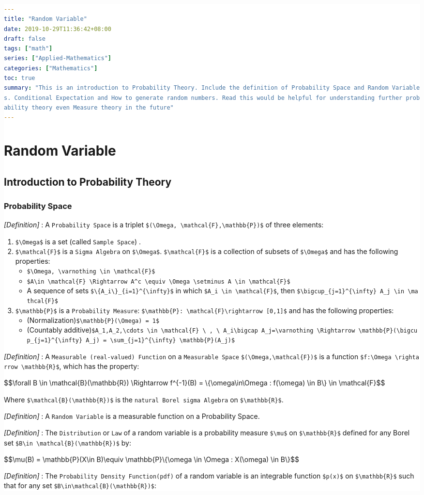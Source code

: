 ```yaml
---
title: "Random Variable"
date: 2019-10-29T11:36:42+08:00
draft: false
tags: ["math"]
series: ["Applied-Mathematics"]
categories: ["Mathematics"]
toc: true
summary: "This is an introduction to Probability Theory. Include the definition of Probability Space and Random Variables. Conditional Expectation and How to generate random numbers. Read this would be helpful for understanding further probability theory even Measure theory in the future"
---
```


# Random Variable

## Introduction to Probability Theory

### Probability Space

_[Definition]_ : A `Probability Space` is a triplet `$(\Omega, \mathcal{F},\mathbb{P})$` of three elements:

1.  `$\Omega$` is a set (called `Sample Space`) .
2.  `$\mathcal{F}$` is a `Sigma Algebra` on `$\Omega$`. `$\mathcal{F}$` is a collection of subsets of `$\Omega$` and has the following properties:
    -  `$\Omega, \varnothing \in \mathcal{F}$`
    -  `$A\in \mathcal{F} \Rightarrow A^c \equiv \Omega \setminus A \in \mathcal{F}$`
    -  A sequence of sets `$\{A_i\}_{i=1}^{\infty}$` in which `$A_i \in \mathcal{F}$`, then `$\bigcup_{j=1}^{\infty} A_j \in \mathcal{F}$`
3.  `$\mathbb{P}$` is a `Probability Measure`: `$\mathbb{P}: \mathcal{F}\rightarrow [0,1]$` and has the following properties:
    -  (Normalization)`$\mathbb{P}(\Omega) = 1$`
    -  (Countably additive)`$A_1,A_2,\cdots \in \mathcal{F} \ , \ A_i\bigcap A_j=\varnothing \Rightarrow \mathbb{P}(\bigcup_{j=1}^{\infty} A_j) = \sum_{j=1}^{\infty} \mathbb{P}(A_j)$`

_[Definition]_ : A `Measurable (real-valued) Function` on a `Measurable Space` `$(\Omega,\mathcal{F})$` is a function `$f:\Omega \rightarrow \mathbb{R}$`, which has the property:

<div>$$\forall B \in \mathcal{B}(\mathbb{R}) \Rightarrow f^{-1}(B) = \{\omega\in\Omega : f(\omega) \in B\} \in \mathcal{F}$$</div>

Where `$\mathcal{B}(\mathbb{R})$` is the `natural Borel sigma Algebra` on `$\mathbb{R}$`.

_[Definition]_ : A `Random Variable` is a measurable function on a Probability Space.

_[Definition]_ : The `Distribution` or `Law` of a random variable is a probability measure `$\mu$` on `$\mathbb{R}$` defined for any Borel set `$B\in \mathcal{B}(\mathbb{R})$` by:

<div>$$\mu(B) = \mathbb{P}(X\in B)\equiv \mathbb{P}\{\omega \in \Omega : X(\omega) \in B\}$$</div>

_[Definition]_ : The `Probability Density Function(pdf)` of a random variable is an integrable function `$p(x)$` on `$\mathbb{R}$` such that for any set `$B\in\mathcal{B}(\mathbb{R})$`:
